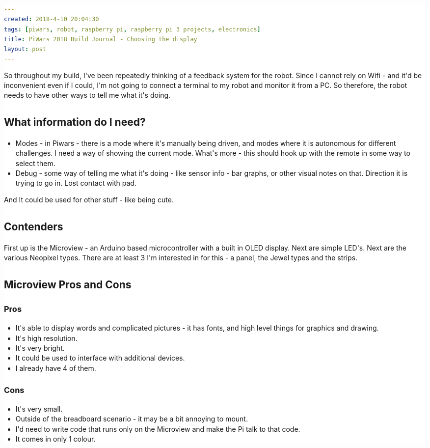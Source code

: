 ```yaml
---
created: 2018-4-10 20:04:30
tags: [piwars, robot, raspberry pi, raspberry pi 3 projects, electronics]
title: PiWars 2018 Build Journal - Choosing the display
layout: post
---
```

So throughout my build, I've been repeatedly thinking of a feedback system for the robot.
Since I cannot rely on Wifi - and it'd be inconvenient even if I could, I'm not going to connect a terminal to my robot and monitor it from a PC. So therefore, the robot needs to have other ways to tell me what it's doing.

## What information do I need?

* Modes - in Piwars - there is a mode where it's manually being driven, and modes where it is autonomous for different challenges. I need a way of showing the current mode. What's more - this should hook up with the remote in some way to select them.
* Debug - some way of telling me what it's doing - like sensor info - bar graphs, or other visual notes on that. Direction it is trying to go in. Lost contact with pad.

And It could be used for other stuff - like being cute.

## Contenders

First up is the Microview - an Arduino based microcontroller with a built in OLED display.
Next are simple LED's.
Next are the various Neopixel types. There are at least 3 I'm interested in for this - a panel, the Jewel types and the strips.

## Microview Pros and Cons

<iframe style="width:120px;height:240px;" marginwidth="0" marginheight="0" scrolling="no" frameborder="0" src="//ws-eu.amazon-adsystem.com/widgets/q?ServiceVersion=20070822&OneJS=1&Operation=GetAdHtml&MarketPlace=GB&source=ss&ref=as_ss_li_til&ad_type=product_link&tracking_id=orionrobots-21&marketplace=amazon&region=GB&placement=B01BHGY8WG&asins=B01BHGY8WG&linkId=ebe16757621db1faa99f2235f655ad4f&show_border=true&link_opens_in_new_window=true"></iframe>

### Pros

* It's able to display words and complicated pictures - it has fonts, and high level things for graphics and drawing.
* It's high resolution.
* It's very bright.
* It could be used to interface with additional devices.
* I already have 4 of them.

### Cons

* It's very small.
* Outside of the breadboard scenario - it may be a bit annoying to mount.
* I'd need to write code that runs only on the Microview and make the Pi talk to that code.
* It comes in only 1 colour.
